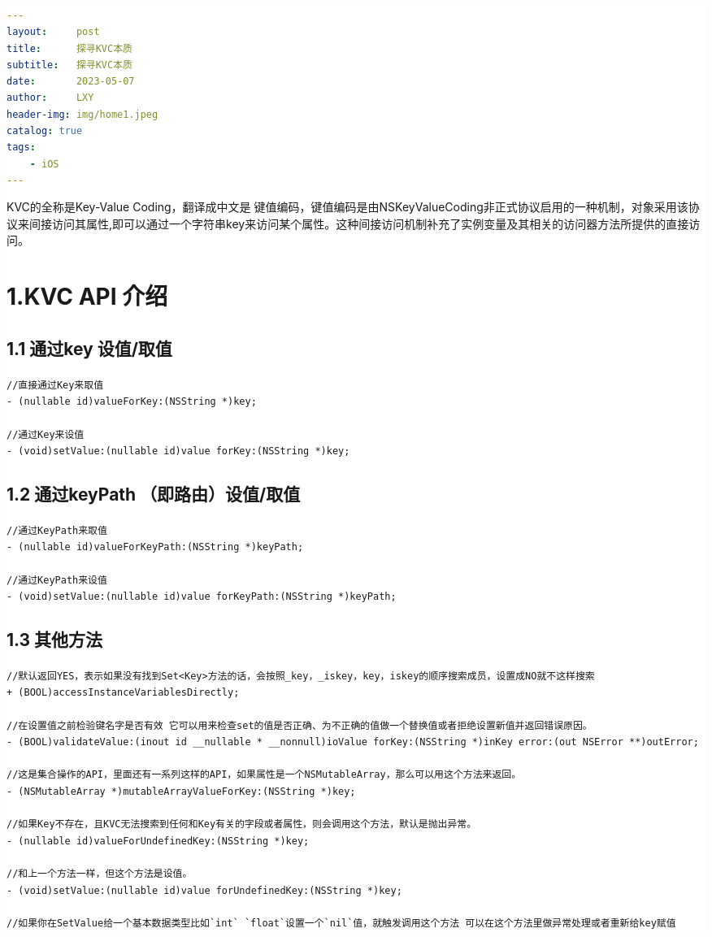 ```yaml
---
layout:     post
title:      探寻KVC本质
subtitle:   探寻KVC本质
date:       2023-05-07
author:     LXY
header-img: img/home1.jpeg
catalog: true
tags:
    - iOS
---
```




KVC的全称是Key-Value Coding，翻译成中文是 键值编码，键值编码是由NSKeyValueCoding非正式协议启用的一种机制，对象采用该协议来间接访问其属性,即可以通过一个字符串key来访问某个属性。这种间接访问机制补充了实例变量及其相关的访问器方法所提供的直接访问。


# 1.KVC API 介绍

## 1.1 通过key 设值/取值

```
//直接通过Key来取值
- (nullable id)valueForKey:(NSString *)key;

//通过Key来设值
- (void)setValue:(nullable id)value forKey:(NSString *)key;

```

## 1.2 通过keyPath （即路由）设值/取值

```
//通过KeyPath来取值
- (nullable id)valueForKeyPath:(NSString *)keyPath; 

//通过KeyPath来设值                 
- (void)setValue:(nullable id)value forKeyPath:(NSString *)keyPath;  

```

## 1.3 其他方法

```
//默认返回YES，表示如果没有找到Set<Key>方法的话，会按照_key，_iskey，key，iskey的顺序搜索成员，设置成NO就不这样搜索
+ (BOOL)accessInstanceVariablesDirectly;

//在设置值之前检验键名字是否有效 它可以用来检查set的值是否正确、为不正确的值做一个替换值或者拒绝设置新值并返回错误原因。
- (BOOL)validateValue:(inout id __nullable * __nonnull)ioValue forKey:(NSString *)inKey error:(out NSError **)outError;

//这是集合操作的API，里面还有一系列这样的API，如果属性是一个NSMutableArray，那么可以用这个方法来返回。
- (NSMutableArray *)mutableArrayValueForKey:(NSString *)key;

//如果Key不存在，且KVC无法搜索到任何和Key有关的字段或者属性，则会调用这个方法，默认是抛出异常。
- (nullable id)valueForUndefinedKey:(NSString *)key;

//和上一个方法一样，但这个方法是设值。
- (void)setValue:(nullable id)value forUndefinedKey:(NSString *)key;

//如果你在SetValue给一个基本数据类型比如`int` `float`设置一个`nil`值，就触发调用这个方法 可以在这个方法里做异常处理或者重新给key赋值
```